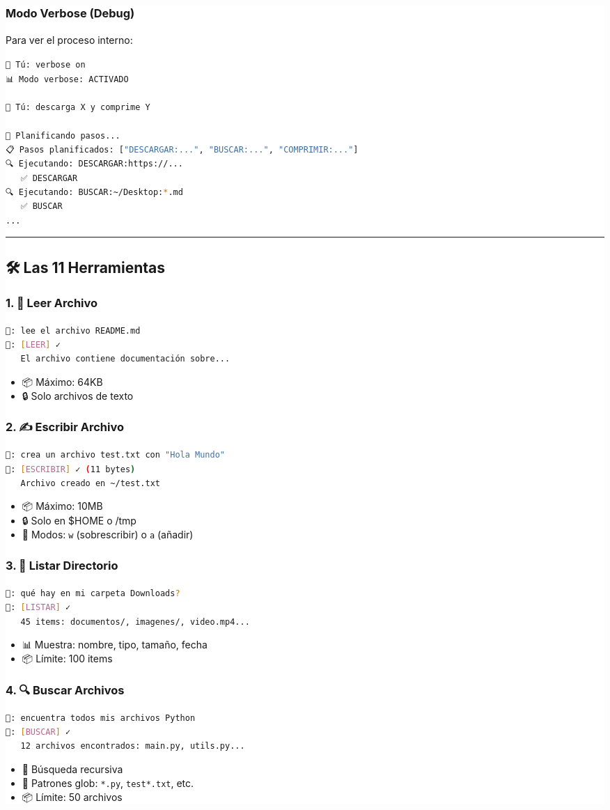 ### Modo Verbose (Debug)

Para ver el proceso interno:

```bash
👤 Tú: verbose on
📊 Modo verbose: ACTIVADO

👤 Tú: descarga X y comprime Y

🧠 Planificando pasos...
📋 Pasos planificados: ["DESCARGAR:...", "BUSCAR:...", "COMPRIMIR:..."]
🔍 Ejecutando: DESCARGAR:https://...
   ✅ DESCARGAR
🔍 Ejecutando: BUSCAR:~/Desktop:*.md
   ✅ BUSCAR
...
```

---

## 🛠️ Las 11 Herramientas

### 1. 📖 Leer Archivo
```bash
👤: lee el archivo README.md
🤖: [LEER] ✓
   El archivo contiene documentación sobre...
```
- 📦 Máximo: 64KB
- 🔒 Solo archivos de texto

### 2. ✍️ Escribir Archivo
```bash
👤: crea un archivo test.txt con "Hola Mundo"
🤖: [ESCRIBIR] ✓ (11 bytes)
   Archivo creado en ~/test.txt
```
- 📦 Máximo: 10MB
- 🔒 Solo en $HOME o /tmp
- 🔀 Modos: `w` (sobrescribir) o `a` (añadir)

### 3. 📁 Listar Directorio
```bash
👤: qué hay en mi carpeta Downloads?
🤖: [LISTAR] ✓
   45 items: documentos/, imagenes/, video.mp4...
```
- 📊 Muestra: nombre, tipo, tamaño, fecha
- 📦 Límite: 100 items

### 4. 🔍 Buscar Archivos
```bash
👤: encuentra todos mis archivos Python
🤖: [BUSCAR] ✓
   12 archivos encontrados: main.py, utils.py...
```
- 🌲 Búsqueda recursiva
- 🎯 Patrones glob: `*.py`, `test*.txt`, etc.
- 📦 Límite: 50 archivos
